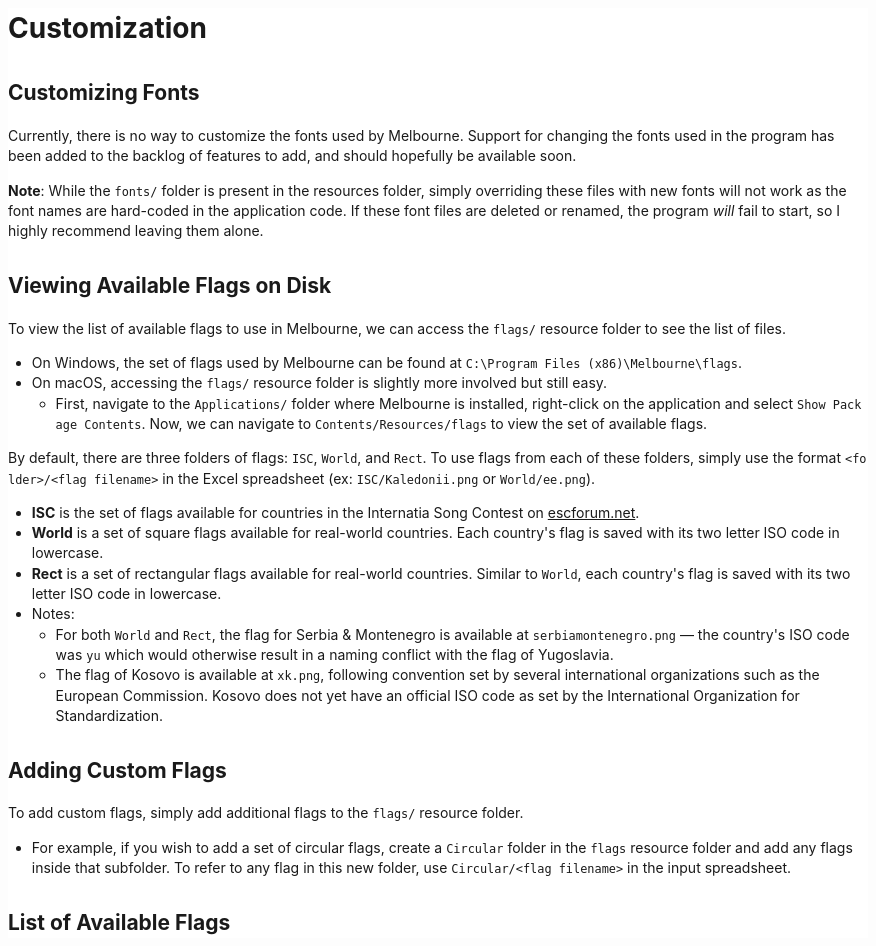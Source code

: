 # Customization

## Customizing Fonts

Currently, there is no way to customize the fonts used by Melbourne. Support for changing the fonts used in the program has been added to the backlog of features to add, and should hopefully be available soon.

**Note**: While the `fonts/` folder is present in the resources folder, simply overriding these files with new fonts will not work as the font names are hard-coded in the application code. If these font files are deleted or renamed, the program *will* fail to start, so I highly recommend leaving them alone.

## Viewing Available Flags on Disk

To view the list of available flags to use in Melbourne, we can access the `flags/` resource folder to see the list of files.

* On Windows, the set of flags used by Melbourne can be found at `C:\Program Files (x86)\Melbourne\flags`.
* On macOS, accessing the `flags/` resource folder is slightly more involved but still easy. 
  - First, navigate to the `Applications/` folder where Melbourne is installed, right-click on the application and select `Show Package Contents`. Now, we can navigate to `Contents/Resources/flags` to view the set of available flags.

By default, there are three folders of flags: `ISC`, `World`, and `Rect`. To use flags from each of these folders, simply use the format `<folder>/<flag filename>` in the Excel spreadsheet (ex: `ISC/Kaledonii.png` or `World/ee.png`).

* **ISC** is the set of flags available for countries in the Internatia Song Contest on [escforum.net](http://escforum.net).
* **World** is a set of square flags available for real-world countries. Each country's flag is saved with its two letter ISO code in lowercase.
* **Rect** is a set of rectangular flags available for real-world countries. Similar to `World`, each country's flag is saved with its two letter ISO code in lowercase.
* Notes:
  - For both `World` and `Rect`, the flag for Serbia & Montenegro is available at `serbiamontenegro.png` — the country's ISO code was `yu` which would otherwise result in a naming conflict with the flag of Yugoslavia.
  - The flag of Kosovo is available at `xk.png`, following convention set by several international organizations such as the European Commission. Kosovo does not yet have an official ISO code as set by the International Organization for Standardization.

## Adding Custom Flags

To add custom flags, simply add additional flags to the `flags/` resource folder. 
* For example, if you wish to add a set of circular flags, create a `Circular` folder in the `flags` resource folder and add any flags inside that subfolder. To refer to any flag in this new folder, use `Circular/<flag filename>` in the input spreadsheet.

## List of Available Flags
